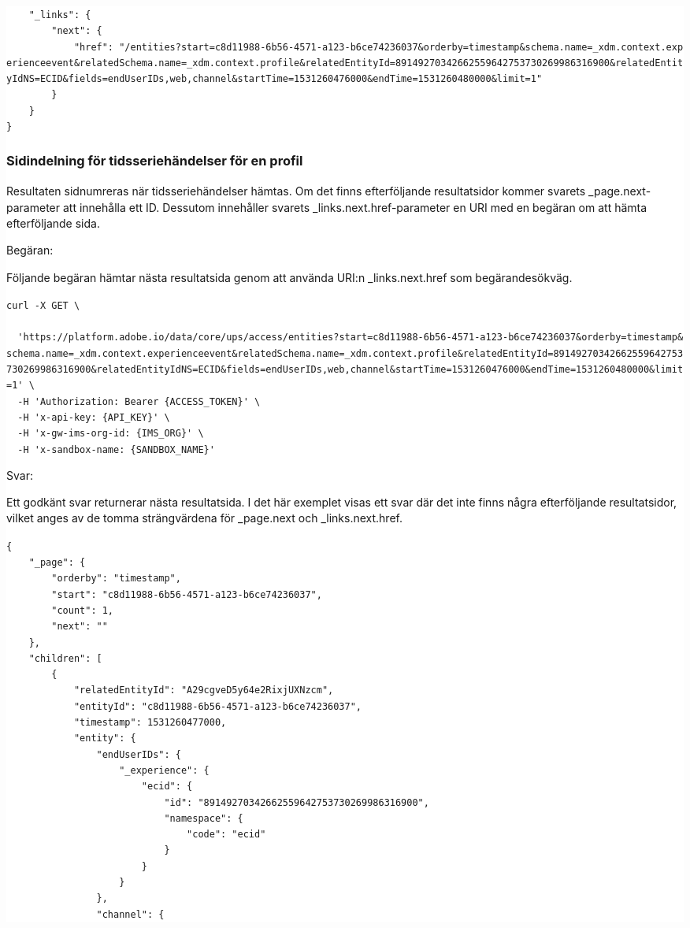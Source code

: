 ```
    "_links": {
        "next": {
            "href": "/entities?start=c8d11988-6b56-4571-a123-b6ce74236037&orderby=timestamp&schema.name=_xdm.context.experienceevent&relatedSchema.name=_xdm.context.profile&relatedEntityId=89149270342662559642753730269986316900&relatedEntityIdNS=ECID&fields=endUserIDs,web,channel&startTime=1531260476000&endTime=1531260480000&limit=1"
        }
    }
}
```

### Sidindelning för tidsseriehändelser för en profil

Resultaten sidnumreras när tidsseriehändelser hämtas. Om det finns efterföljande resultatsidor kommer svarets _page.next-parameter att innehålla ett ID. Dessutom innehåller svarets _links.next.href-parameter en URI med en begäran om att hämta efterföljande sida.

Begäran:

Följande begäran hämtar nästa resultatsida genom att använda URI:n _links.next.href som begärandesökväg.

```
curl -X GET \

  'https://platform.adobe.io/data/core/ups/access/entities?start=c8d11988-6b56-4571-a123-b6ce74236037&orderby=timestamp&schema.name=_xdm.context.experienceevent&relatedSchema.name=_xdm.context.profile&relatedEntityId=89149270342662559642753730269986316900&relatedEntityIdNS=ECID&fields=endUserIDs,web,channel&startTime=1531260476000&endTime=1531260480000&limit=1' \
  -H 'Authorization: Bearer {ACCESS_TOKEN}' \
  -H 'x-api-key: {API_KEY}' \
  -H 'x-gw-ims-org-id: {IMS_ORG}' \
  -H 'x-sandbox-name: {SANDBOX_NAME}'
```

Svar:

Ett godkänt svar returnerar nästa resultatsida. I det här exemplet visas ett svar där det inte finns några efterföljande resultatsidor, vilket anges av de tomma strängvärdena för _page.next och _links.next.href.

```
{
    "_page": {
        "orderby": "timestamp",
        "start": "c8d11988-6b56-4571-a123-b6ce74236037",
        "count": 1,
        "next": ""
    },
    "children": [
        {
            "relatedEntityId": "A29cgveD5y64e2RixjUXNzcm",
            "entityId": "c8d11988-6b56-4571-a123-b6ce74236037",
            "timestamp": 1531260477000,
            "entity": {
                "endUserIDs": {
                    "_experience": {
                        "ecid": {
                            "id": "89149270342662559642753730269986316900",
                            "namespace": {
                                "code": "ecid"
                            }
                        }
                    }
                },
                "channel": {
```